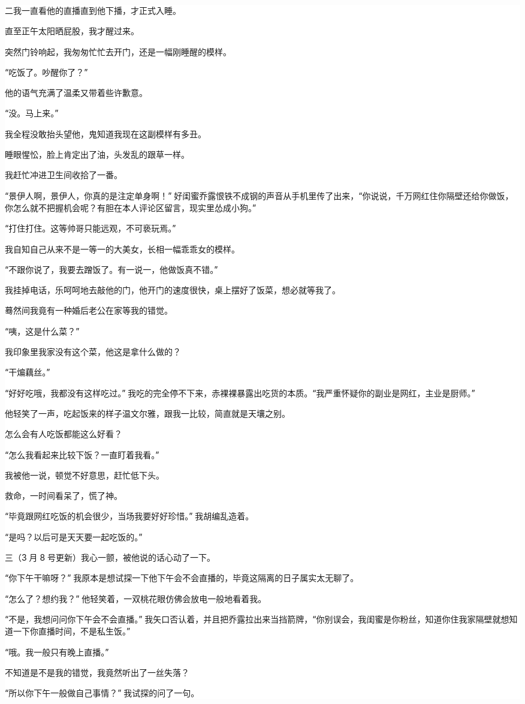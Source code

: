 二我一直看他的直播直到他下播，才正式入睡。

直至正午太阳晒屁股，我才醒过来。

突然门铃响起，我匆匆忙忙去开门，还是一幅刚睡醒的模样。

“吃饭了。吵醒你了？”

他的语气充满了温柔又带着些许歉意。

“没。马上来。”

我全程没敢抬头望他，鬼知道我现在这副模样有多丑。

睡眼惺忪，脸上肯定出了油，头发乱的跟草一样。

我赶忙冲进卫生间收拾了一番。

“景伊人啊，景伊人，你真的是注定单身啊！” 好闺蜜乔露恨铁不成钢的声音从手机里传了出来，“你说说，千万网红住你隔壁还给你做饭，你怎么就不把握机会呢？有胆在本人评论区留言，现实里怂成小狗。”

“打住打住。这等帅哥只能远观，不可亵玩焉。”

我自知自己从来不是一等一的大美女，长相一幅乖乖女的模样。

“不跟你说了，我要去蹭饭了。有一说一，他做饭真不错。”

我挂掉电话，乐呵呵地去敲他的门，他开门的速度很快，桌上摆好了饭菜，想必就等我了。

蓦然间我竟有一种婚后老公在家等我的错觉。

“咦，这是什么菜？”

我印象里我家没有这个菜，他这是拿什么做的？

“干煸藕丝。”

“好好吃哦，我都没有这样吃过。” 我吃的完全停不下来，赤裸裸暴露出吃货的本质。“我严重怀疑你的副业是网红，主业是厨师。”

他轻笑了一声，吃起饭来的样子温文尔雅，跟我一比较，简直就是天壤之别。

怎么会有人吃饭都能这么好看？

“怎么我看起来比较下饭？一直盯着我看。”

我被他一说，顿觉不好意思，赶忙低下头。

救命，一时间看呆了，慌了神。

“毕竟跟网红吃饭的机会很少，当场我要好好珍惜。” 我胡编乱造着。

“是吗？以后可是天天要一起吃饭的。”

三（3 月 8 号更新）我心一颤，被他说的话心动了一下。

“你下午干嘛呀？” 我原本是想试探一下他下午会不会直播的，毕竟这隔离的日子属实太无聊了。

“怎么了？想约我？” 他轻笑着，一双桃花眼仿佛会放电一般地看着我。

“不是，我想问问你下午会不会直播。” 我矢口否认着，并且把乔露拉出来当挡箭牌，“你别误会，我闺蜜是你粉丝，知道你住我家隔壁就想知道一下你直播时间，不是私生饭。”

“哦。我一般只有晚上直播。”

不知道是不是我的错觉，我竟然听出了一丝失落？

“所以你下午一般做自己事情？” 我试探的问了一句。
